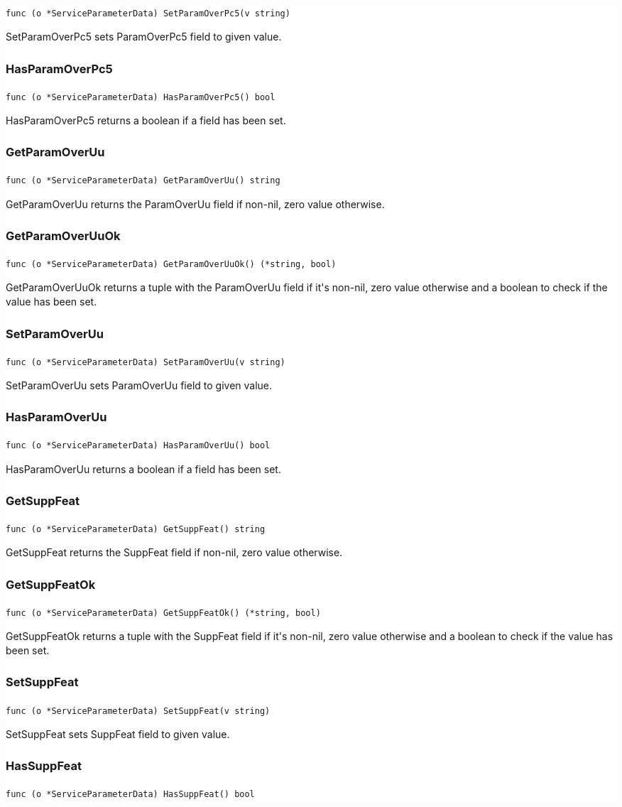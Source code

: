 `func (o *ServiceParameterData) SetParamOverPc5(v string)`

SetParamOverPc5 sets ParamOverPc5 field to given value.

### HasParamOverPc5

`func (o *ServiceParameterData) HasParamOverPc5() bool`

HasParamOverPc5 returns a boolean if a field has been set.

### GetParamOverUu

`func (o *ServiceParameterData) GetParamOverUu() string`

GetParamOverUu returns the ParamOverUu field if non-nil, zero value otherwise.

### GetParamOverUuOk

`func (o *ServiceParameterData) GetParamOverUuOk() (*string, bool)`

GetParamOverUuOk returns a tuple with the ParamOverUu field if it's non-nil, zero value otherwise
and a boolean to check if the value has been set.

### SetParamOverUu

`func (o *ServiceParameterData) SetParamOverUu(v string)`

SetParamOverUu sets ParamOverUu field to given value.

### HasParamOverUu

`func (o *ServiceParameterData) HasParamOverUu() bool`

HasParamOverUu returns a boolean if a field has been set.

### GetSuppFeat

`func (o *ServiceParameterData) GetSuppFeat() string`

GetSuppFeat returns the SuppFeat field if non-nil, zero value otherwise.

### GetSuppFeatOk

`func (o *ServiceParameterData) GetSuppFeatOk() (*string, bool)`

GetSuppFeatOk returns a tuple with the SuppFeat field if it's non-nil, zero value otherwise
and a boolean to check if the value has been set.

### SetSuppFeat

`func (o *ServiceParameterData) SetSuppFeat(v string)`

SetSuppFeat sets SuppFeat field to given value.

### HasSuppFeat

`func (o *ServiceParameterData) HasSuppFeat() bool`
